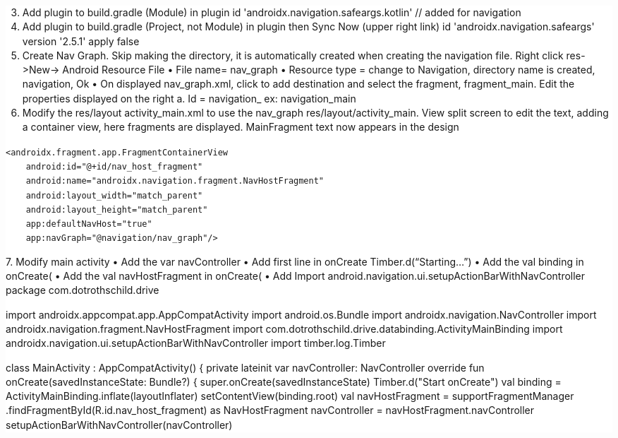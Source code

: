 3.	Add plugin to build.gradle (Module) in plugin
id 'androidx.navigation.safeargs.kotlin' // added for navigation
4.	Add plugin to build.gradle (Project, not Module) in plugin then Sync Now (upper right link)
id 'androidx.navigation.safeargs' version '2.5.1' apply false
5.	Create Nav Graph. Skip making the directory, it is automatically created when creating the navigation file. Right click res->New-> Android Resource File
•	File name= nav_graph
•	Resource type = change to Navigation, directory name is created, navigation, Ok
•	On displayed nav_graph.xml, click to add destination and select the fragment, fragment_main. Edit the properties displayed on the right
a.	Id = navigation_<fragmentName> ex: navigation_main
6.	Modify the res/layout activity_main.xml to use the nav_graph res/layout/activity_main. View split screen to edit the text, adding a container view, here fragments are displayed. MainFragment text now appears in the design 
<?xml version="1.0" encoding="utf-8"?>
<FrameLayout xmlns:android="http://schemas.android.com/apk/res/android"
    xmlns:tools="http://schemas.android.com/tools"
    xmlns:app="http://schemas.android.com/apk/res-auto"
    android:layout_width="match_parent"
    android:layout_height="match_parent"
    tools:context=".MainActivity" >

    <androidx.fragment.app.FragmentContainerView
        android:id="@+id/nav_host_fragment"
        android:name="androidx.navigation.fragment.NavHostFragment"
        android:layout_width="match_parent"
        android:layout_height="match_parent"
        app:defaultNavHost="true"
        app:navGraph="@navigation/nav_graph"/>
</FrameLayout>
7.	Modify main activity
•	Add the var navController
•	Add first line in onCreate Timber.d(“Starting…”)
•	Add the val binding in onCreate(
•	Add the val navHostFragment in onCreate(
•	Add Import android.navigation.ui.setupActionBarWithNavController
package com.dotrothschild.drive

import androidx.appcompat.app.AppCompatActivity
import android.os.Bundle
import androidx.navigation.NavController
import androidx.navigation.fragment.NavHostFragment
import com.dotrothschild.drive.databinding.ActivityMainBinding
import androidx.navigation.ui.setupActionBarWithNavController
import timber.log.Timber

class MainActivity : AppCompatActivity() {
    private lateinit var navController: NavController
    override fun onCreate(savedInstanceState: Bundle?) {
        super.onCreate(savedInstanceState)
        Timber.d("Start onCreate")
        val binding = ActivityMainBinding.inflate(layoutInflater)
        setContentView(binding.root)
        val navHostFragment = supportFragmentManager
            .findFragmentById(R.id.nav_host_fragment) as NavHostFragment
        navController = navHostFragment.navController
        setupActionBarWithNavController(navController)
